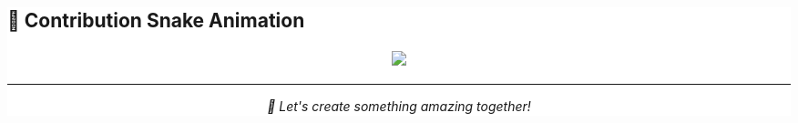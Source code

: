 
## 🐍 Contribution Snake Animation

<p align="center">
  <img src="https://raw.githubusercontent.com/rakib2062/rakib2062/output/github-contribution-grid-snake.svg" />
</p>

---

<p align="center">
  <i>💬 Let's create something amazing together!</i>
</p>
